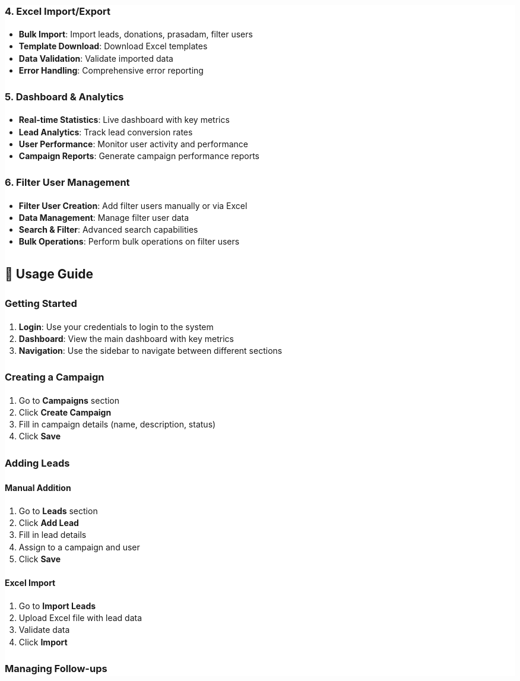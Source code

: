 ### **4. Excel Import/Export**
- **Bulk Import**: Import leads, donations, prasadam, filter users
- **Template Download**: Download Excel templates
- **Data Validation**: Validate imported data
- **Error Handling**: Comprehensive error reporting

### **5. Dashboard & Analytics**
- **Real-time Statistics**: Live dashboard with key metrics
- **Lead Analytics**: Track lead conversion rates
- **User Performance**: Monitor user activity and performance
- **Campaign Reports**: Generate campaign performance reports

### **6. Filter User Management**
- **Filter User Creation**: Add filter users manually or via Excel
- **Data Management**: Manage filter user data
- **Search & Filter**: Advanced search capabilities
- **Bulk Operations**: Perform bulk operations on filter users

## 📖 Usage Guide

### **Getting Started**

1. **Login**: Use your credentials to login to the system
2. **Dashboard**: View the main dashboard with key metrics
3. **Navigation**: Use the sidebar to navigate between different sections

### **Creating a Campaign**

1. Go to **Campaigns** section
2. Click **Create Campaign**
3. Fill in campaign details (name, description, status)
4. Click **Save**

### **Adding Leads**

#### **Manual Addition**
1. Go to **Leads** section
2. Click **Add Lead**
3. Fill in lead details
4. Assign to a campaign and user
5. Click **Save**

#### **Excel Import**
1. Go to **Import Leads**
2. Upload Excel file with lead data
3. Validate data
4. Click **Import**

### **Managing Follow-ups**
